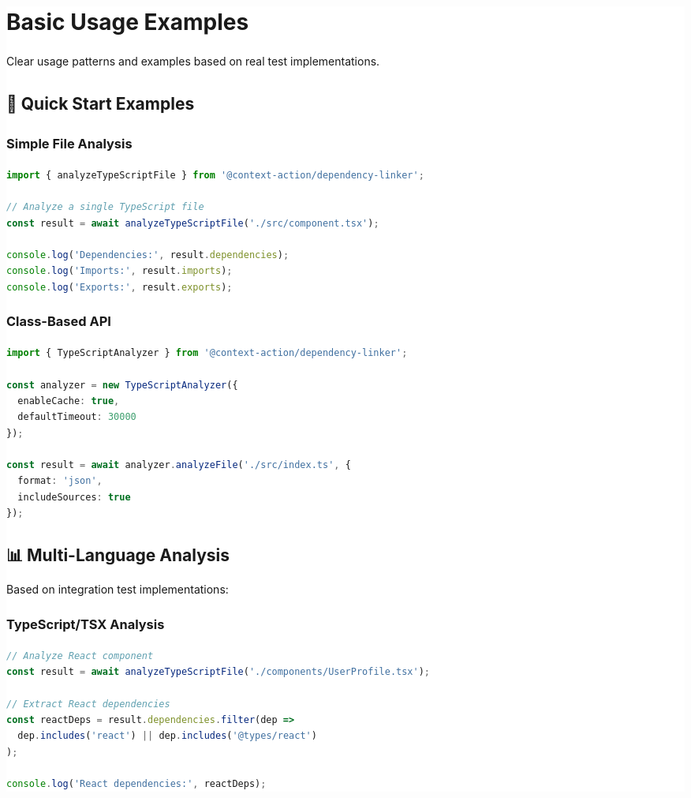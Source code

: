 # Basic Usage Examples

Clear usage patterns and examples based on real test implementations.

## 🚀 Quick Start Examples

### Simple File Analysis

```typescript
import { analyzeTypeScriptFile } from '@context-action/dependency-linker';

// Analyze a single TypeScript file
const result = await analyzeTypeScriptFile('./src/component.tsx');

console.log('Dependencies:', result.dependencies);
console.log('Imports:', result.imports);
console.log('Exports:', result.exports);
```

### Class-Based API

```typescript
import { TypeScriptAnalyzer } from '@context-action/dependency-linker';

const analyzer = new TypeScriptAnalyzer({
  enableCache: true,
  defaultTimeout: 30000
});

const result = await analyzer.analyzeFile('./src/index.ts', {
  format: 'json',
  includeSources: true
});
```

## 📊 Multi-Language Analysis

Based on integration test implementations:

### TypeScript/TSX Analysis

```typescript
// Analyze React component
const result = await analyzeTypeScriptFile('./components/UserProfile.tsx');

// Extract React dependencies
const reactDeps = result.dependencies.filter(dep =>
  dep.includes('react') || dep.includes('@types/react')
);

console.log('React dependencies:', reactDeps);
```
